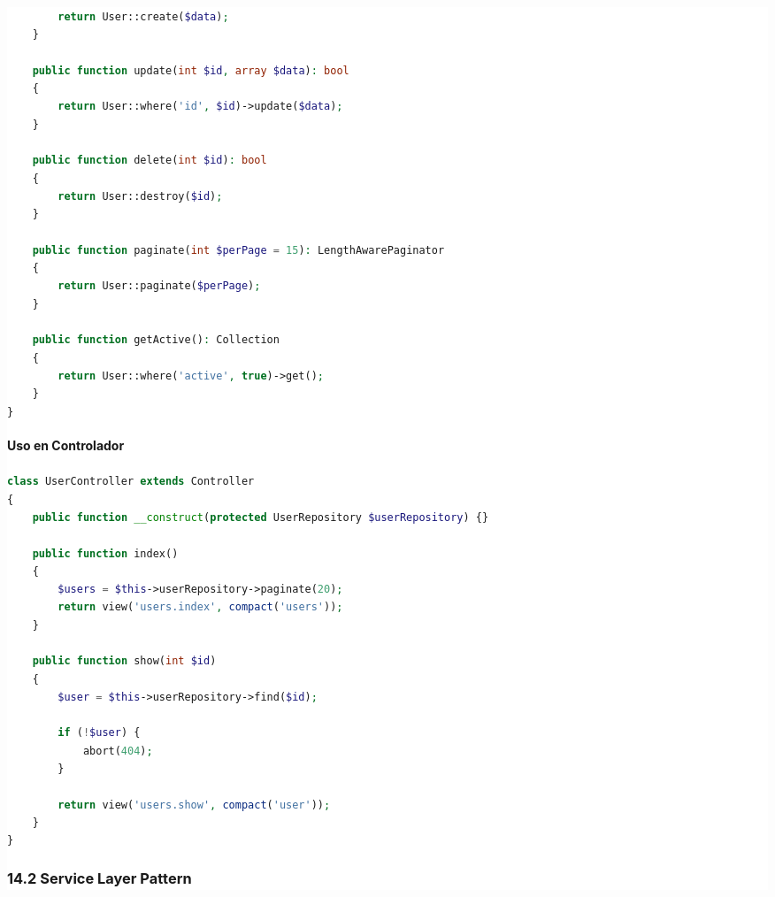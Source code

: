 ```php
        return User::create($data);
    }

    public function update(int $id, array $data): bool
    {
        return User::where('id', $id)->update($data);
    }

    public function delete(int $id): bool
    {
        return User::destroy($id);
    }

    public function paginate(int $perPage = 15): LengthAwarePaginator
    {
        return User::paginate($perPage);
    }

    public function getActive(): Collection
    {
        return User::where('active', true)->get();
    }
}
```

#### Uso en Controlador

```php
class UserController extends Controller
{
    public function __construct(protected UserRepository $userRepository) {}

    public function index()
    {
        $users = $this->userRepository->paginate(20);
        return view('users.index', compact('users'));
    }

    public function show(int $id)
    {
        $user = $this->userRepository->find($id);
    
        if (!$user) {
            abort(404);
        }
    
        return view('users.show', compact('user'));
    }
}
```

### 14.2 Service Layer Pattern
